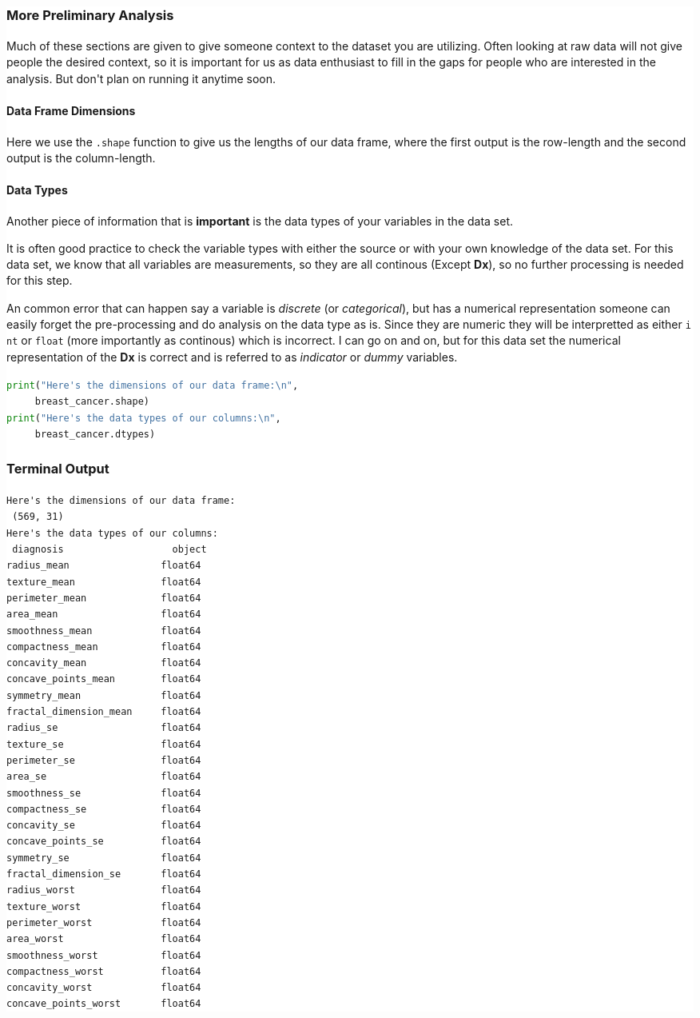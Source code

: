 ### More Preliminary Analysis
Much of these sections are given to give someone context to the dataset you are utilizing. Often looking at raw data will not give people the desired context, so it is important for us as data enthusiast to fill in the gaps for people who are interested in the analysis. But don't plan on running it anytime soon. 

#### Data Frame Dimensions
Here we use the `.shape` function to give us the lengths of our data frame, where the first output is the row-length and the second output is the column-length. 

#### Data Types
Another piece of information that is **important** is the data types of your variables in the data set. 

It is often good practice to check the variable types with either the source or with your own knowledge of the data set. For this data set, we know that all variables are measurements, so they are all continous (Except **Dx**), so no further processing is needed for this step.

An common error that can happen say a variable is *discrete* (or *categorical*), but has a numerical representation someone can easily forget the pre-processing and do analysis on the data type as is. Since they are numeric they will be interpretted as either `int` or `float` (more importantly as continous) which is incorrect. I can go on and on, but for this data set the numerical representation of the **Dx** is correct and is referred to as *indicator* or *dummy* variables. 


```python
print("Here's the dimensions of our data frame:\n", 
     breast_cancer.shape)
print("Here's the data types of our columns:\n",
     breast_cancer.dtypes)
```
### Terminal Output 

    Here's the dimensions of our data frame:
     (569, 31)
    Here's the data types of our columns:
     diagnosis                   object
    radius_mean                float64
    texture_mean               float64
    perimeter_mean             float64
    area_mean                  float64
    smoothness_mean            float64
    compactness_mean           float64
    concavity_mean             float64
    concave_points_mean        float64
    symmetry_mean              float64
    fractal_dimension_mean     float64
    radius_se                  float64
    texture_se                 float64
    perimeter_se               float64
    area_se                    float64
    smoothness_se              float64
    compactness_se             float64
    concavity_se               float64
    concave_points_se          float64
    symmetry_se                float64
    fractal_dimension_se       float64
    radius_worst               float64
    texture_worst              float64
    perimeter_worst            float64
    area_worst                 float64
    smoothness_worst           float64
    compactness_worst          float64
    concavity_worst            float64
    concave_points_worst       float64